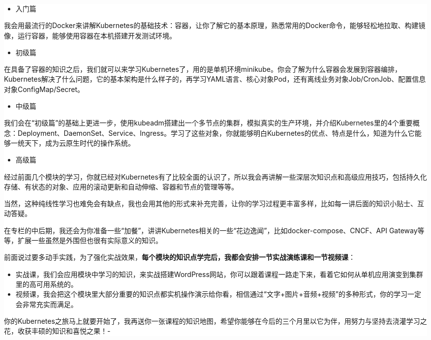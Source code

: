 <ul>
<li>入门篇</li>
</ul>

<p>我会用最流行的Docker来讲解Kubernetes的基础技术：容器，让你了解它的基本原理，熟悉常用的Docker命令，能够轻松地拉取、构建镜像，运行容器，能够使用容器在本机搭建开发测试环境。</p>

<ul>
<li>初级篇</li>
</ul>

<p>在具备了容器的知识之后，我们就可以来学习Kubernetes了，用的是单机环境minikube。你会了解为什么容器会发展到容器编排，Kubernetes解决了什么问题，它的基本架构是什么样子的，再学习YAML语言、核心对象Pod，还有离线业务对象Job/CronJob、配置信息对象ConfigMap/Secret。</p>

<ul>
<li>中级篇</li>
</ul>

<p>我们会在“初级篇”的基础上更进一步，使用kubeadm搭建出一个多节点的集群，模拟真实的生产环境，并介绍Kubernetes里的4个重要概念：Deployment、DaemonSet、Service、Ingress。学习了这些对象，你就能够明白Kubernetes的优点、特点是什么，知道为什么它能够一统天下，成为云原生时代的操作系统。</p>

<ul>
<li>高级篇</li>
</ul>

<p>经过前面几个模块的学习，你就已经对Kubernetes有了比较全面的认识了，所以我会再讲解一些深层次知识点和高级应用技巧，包括持久化存储、有状态的对象、应用的滚动更新和自动伸缩、容器和节点的管理等等。</p>

<p>当然，这种纯线性学习也难免会有缺点，我也会用其他的形式来补充完善，让你的学习过程更丰富多样，比如每一讲后面的知识小贴士、互动答疑。</p>

<p>在专栏的中后期，我还会为你准备一些“加餐”，讲讲Kubernetes相关的一些“花边逸闻”，比如docker-compose、CNCF、API Gateway等等，扩展一些虽然是外围但也很有实际意义的知识。</p>

<p>前面说过要多动手实践，为了强化实战效果，<strong>每个模块的知识点学完后，我都会安排一节实战演练课和一节视频课</strong>：</p>

<ul>
<li>实战课，我们会应用模块中学习的知识，来实战搭建WordPress网站，你可以跟着课程一路走下来，看着它如何从单机应用演变到集群里的高可用系统的。</li>
<li>视频课，我会把这个模块里大部分重要的知识点都实机操作演示给你看，相信通过“文字+图片+音频+视频”的多种形式，你的学习一定会非常充实而满足。</li>
</ul>

<p>你的Kubernetes之旅马上就要开始了，我再送你一张课程的知识地图，希望你能够在今后的三个月里以它为伴，用努力与坚持去浇灌学习之花，收获丰硕的知识和喜悦之果！-